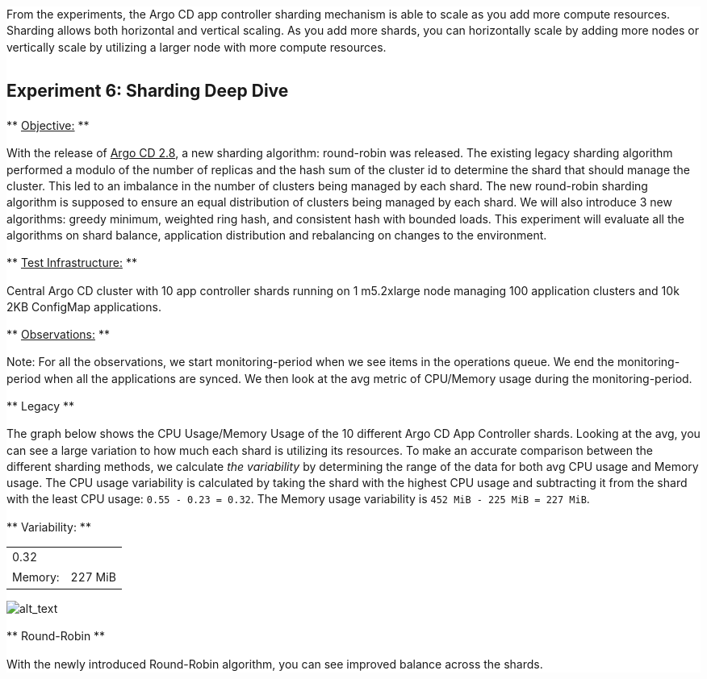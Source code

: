 From the experiments, the Argo CD app controller sharding mechanism is able to scale as you add more compute resources. Sharding allows both horizontal and vertical scaling. As you add more shards, you can horizontally scale by adding more nodes or vertically scale by utilizing a larger node with more compute resources.

## Experiment 6: Sharding Deep Dive

** <u>Objective:</u> **

With the release of [Argo CD 2.8](https://github.com/argoproj/argo-cd/releases/tag/v2.8.0), a new sharding algorithm: round-robin was released. The existing legacy sharding algorithm performed a modulo of the number of replicas and the hash sum of the cluster id to determine the shard that should manage the cluster. This led to an imbalance in the number of clusters being managed by each shard. The new round-robin sharding algorithm is supposed to ensure an equal distribution of clusters being managed by each shard. We will also introduce 3 new algorithms: greedy minimum, weighted ring hash, and consistent hash with bounded loads. This experiment will evaluate all the algorithms on shard balance, application distribution and rebalancing on changes to the environment.

** <u>Test Infrastructure:</u> **

Central Argo CD cluster with 10 app controller shards running on 1 m5.2xlarge node managing 100 application clusters and 10k 2KB ConfigMap applications.

** <u>Observations:</u> **

Note: For all the observations, we start monitoring-period when we see items in the operations queue. We end the monitoring-period when all the applications are synced. We then look at the avg metric of CPU/Memory usage during the monitoring-period. 

** Legacy ** 

The graph below shows the CPU Usage/Memory Usage of the 10 different Argo CD App Controller shards. Looking at the avg, you can see a large variation to how much each shard is utilizing its resources. To make an accurate comparison between the different sharding methods, we calculate _the variability_ by determining the range of the data for both avg CPU usage and Memory usage. The CPU usage variability is calculated by taking the shard with the highest CPU usage and subtracting it from the shard with the least CPU usage: `0.55 - 0.23 = 0.32`. The Memory usage variability is `452 MiB - 225 MiB = 227 MiB`.

** Variability: **

<table>
  <tr>
    <td>0.32</td>
  </tr>
  <tr>
    <td>Memory:</td>
    <td>227 MiB</td>
  </tr>
</table>

![alt_text](images/image14.png "image_tooltip")

** Round-Robin **

With the newly introduced Round-Robin algorithm, you can see improved balance across the shards.
